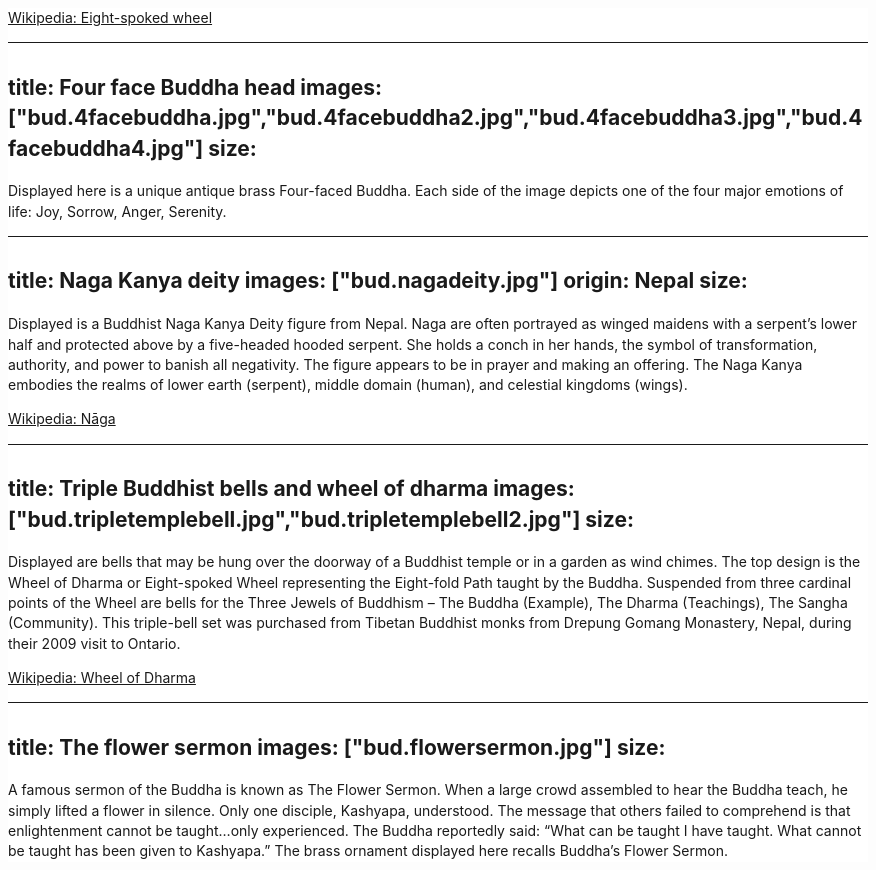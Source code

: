 [Wikipedia: Eight-spoked wheel](http://en.wikipedia.org/wiki/Eight-spoked_wheel)


---
title: Four face Buddha head
images: ["bud.4facebuddha.jpg","bud.4facebuddha2.jpg","bud.4facebuddha3.jpg","bud.4facebuddha4.jpg"]
size:
---
Displayed here is a unique antique brass Four-faced Buddha. Each side of the image depicts one of the four major emotions of life: Joy, Sorrow, Anger, Serenity.


---
title: Naga Kanya deity
images: ["bud.nagadeity.jpg"]
origin: Nepal
size:
---
Displayed is a Buddhist Naga Kanya Deity figure from Nepal. Naga are often portrayed as winged maidens with a serpent’s lower half and protected above by a five-headed hooded serpent. She holds a conch in her hands, the symbol of transformation, authority, and power to banish all negativity. The figure appears to be in prayer and making an offering. The Naga Kanya embodies the realms of lower earth (serpent), middle domain (human), and celestial kingdoms (wings).

[Wikipedia: Nāga](http://en.wikipedia.org/wiki/N%C4%81ga)


---
title: Triple Buddhist bells and wheel of dharma
images: ["bud.tripletemplebell.jpg","bud.tripletemplebell2.jpg"]
size:
---
Displayed are bells that may be hung over the doorway of a Buddhist temple or in a garden as wind chimes. The top design is the Wheel of Dharma or Eight-spoked Wheel representing the Eight-fold Path taught by the Buddha. Suspended from three cardinal points of the Wheel are bells for the Three Jewels of Buddhism – The Buddha (Example), The Dharma (Teachings), The Sangha (Community). This triple-bell set was purchased from Tibetan Buddhist monks from Drepung Gomang Monastery, Nepal, during their 2009 visit to Ontario.

[Wikipedia: Wheel of Dharma](http://en.wikipedia.org/wiki/Wheel_of_Dharma)


---
title: The flower sermon
images: ["bud.flowersermon.jpg"]
size:
---
A famous sermon of the Buddha is known as The Flower Sermon. When a large crowd assembled to hear the Buddha teach, he simply lifted a flower in silence. Only one disciple, Kashyapa, understood. The message that others failed to comprehend is that enlightenment cannot be taught…only experienced. The Buddha reportedly said: “What can be taught I have taught. What cannot be taught has been given to Kashyapa.” The brass ornament displayed here recalls Buddha’s Flower Sermon.
